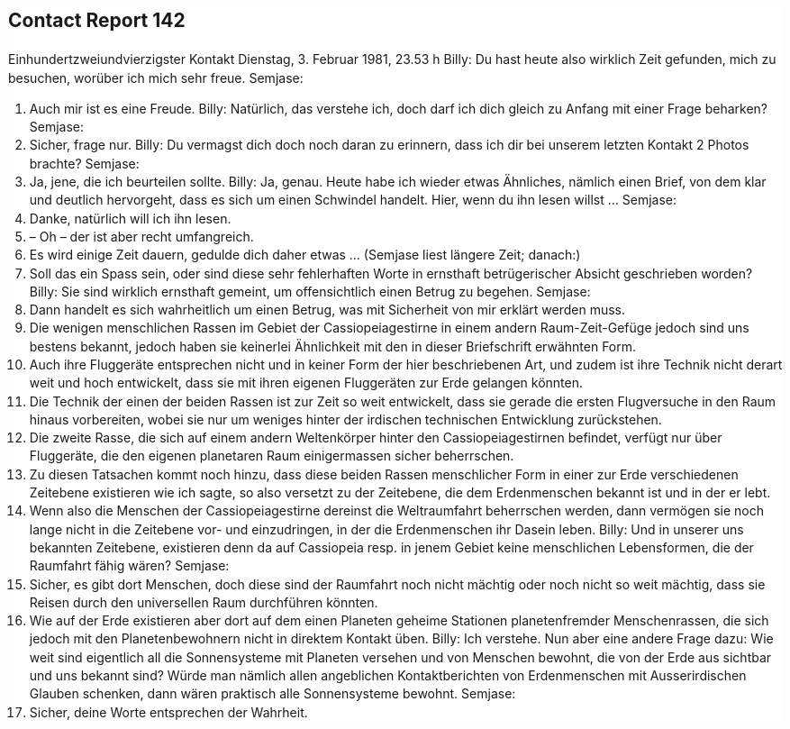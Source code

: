 ## Contact Report 142
Einhundertzweiundvierzigster Kontakt
Dienstag, 3. Februar 1981, 23.53 h
Billy:
Du hast heute also wirklich Zeit gefunden, mich zu besuchen, worüber ich mich sehr freue.
Semjase:
1. Auch mir ist es eine Freude.
Billy:
Natürlich, das verstehe ich, doch darf ich dich gleich zu Anfang mit einer Frage beharken?
Semjase:
2. Sicher, frage nur.
Billy:
Du vermagst dich doch noch daran zu erinnern, dass ich dir bei unserem letzten Kontakt 2 Photos brachte?
Semjase:
3. Ja, jene, die ich beurteilen sollte.
Billy:
Ja, genau. Heute habe ich wieder etwas Ähnliches, nämlich einen Brief, von dem klar und deutlich hervorgeht, dass es sich um einen Schwindel handelt. Hier, wenn du ihn lesen willst …
Semjase:
4. Danke, natürlich will ich ihn lesen.
5. – Oh – der ist aber recht umfangreich.
6. Es wird einige Zeit dauern, gedulde dich daher etwas … (Semjase liest längere Zeit; danach:)
7. Soll das ein Spass sein, oder sind diese sehr fehlerhaften Worte in ernsthaft betrügerischer Absicht geschrieben worden?
Billy:
Sie sind wirklich ernsthaft gemeint, um offensichtlich einen Betrug zu begehen.
Semjase:
8. Dann handelt es sich wahrheitlich um einen Betrug, was mit Sicherheit von mir erklärt werden muss.
9. Die wenigen menschlichen Rassen im Gebiet der Cassiopeiagestirne in einem andern Raum-Zeit-Gefüge jedoch sind uns bestens bekannt, jedoch haben sie keinerlei Ähnlichkeit mit den in dieser Briefschrift erwähnten Form.
10. Auch ihre Fluggeräte entsprechen nicht und in keiner Form der hier beschriebenen Art, und zudem ist ihre Technik nicht derart weit und hoch entwickelt, dass sie mit ihren eigenen Fluggeräten zur Erde gelangen könnten.
11. Die Technik der einen der beiden Rassen ist zur Zeit so weit entwickelt, dass sie gerade die ersten Flugversuche in den Raum hinaus vorbereiten, wobei sie nur um weniges hinter der irdischen technischen Entwicklung zurückstehen.
12. Die zweite Rasse, die sich auf einem andern Weltenkörper hinter den Cassiopeiagestirnen befindet, verfügt nur über Fluggeräte, die den eigenen planetaren Raum einigermassen sicher beherrschen.
13. Zu diesen Tatsachen kommt noch hinzu, dass diese beiden Rassen menschlicher Form in einer zur Erde verschiedenen Zeitebene existieren wie ich sagte, so also versetzt zu der Zeitebene, die dem Erdenmenschen bekannt ist und in der er lebt.
14. Wenn also die Menschen der Cassiopeiagestirne dereinst die Weltraumfahrt beherrschen werden, dann vermögen sie noch lange nicht in die Zeitebene vor- und einzudringen, in der die Erdenmenschen ihr Dasein leben.
Billy:
Und in unserer uns bekannten Zeitebene, existieren denn da auf Cassiopeia resp. in jenem Gebiet keine menschlichen Lebensformen, die der Raumfahrt fähig wären?
Semjase:
15. Sicher, es gibt dort Menschen, doch diese sind der Raumfahrt noch nicht mächtig oder noch nicht so weit mächtig, dass sie Reisen durch den universellen Raum durchführen könnten.
16. Wie auf der Erde existieren aber dort auf dem einen Planeten geheime Stationen planetenfremder Menschenrassen, die sich jedoch mit den Planetenbewohnern nicht in direktem Kontakt üben.
Billy:
Ich verstehe. Nun aber eine andere Frage dazu: Wie weit sind eigentlich all die Sonnensysteme mit Planeten versehen und von Menschen bewohnt, die von der Erde aus sichtbar und uns bekannt sind? Würde man nämlich allen angeblichen Kontaktberichten von Erdenmenschen mit Ausserirdischen Glauben schenken, dann wären praktisch alle Sonnensysteme bewohnt.
Semjase:
17. Sicher, deine Worte entsprechen der Wahrheit.